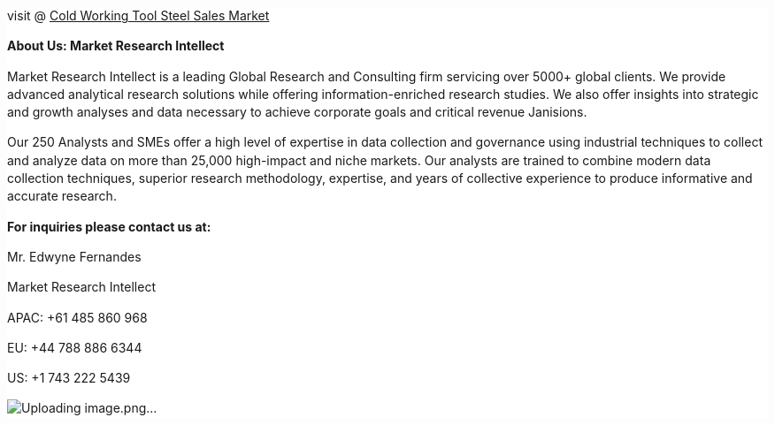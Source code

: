 visit&nbsp;@</strong>&nbsp;</span><span class="font-[700]"><a href="https://www.marketresearchintellect.com/product/global-cold-working-tool-steel-sales-market/?utm_source=Linkedin&utm_medium=858" target="_blank" data-tracking-control-name="article-ssr-frontend-pulse_little-text-block" data-tracking-will-navigate="" data-test-link="">Cold Working Tool Steel Sales Market</a></span></p><p><strong><span class="font-[700]">About Us: Market Research Intellect</span></strong></p><p><span class="">Market Research Intellect is a leading Global Research and Consulting firm servicing over 5000+ global clients. We provide advanced analytical research solutions while offering information-enriched research studies.&nbsp;</span>We also offer insights into strategic and growth analyses and data necessary to achieve corporate goals and critical revenue Janisions.</p><p><span class="">Our 250 Analysts and SMEs offer a high level of expertise in data collection and governance using industrial techniques to collect and analyze data on more than 25,000 high-impact and niche markets. Our analysts are trained to combine modern data collection techniques, superior research methodology, expertise, and years of collective experience to produce informative and accurate research.</span></p><p><strong>For inquiries please contact us at:</strong></p><p>Mr. Edwyne Fernandes</p><p>Market Research Intellect</p><p>APAC: +61 485 860 968</p><p>EU: +44 788 886 6344</p><p>US: +1 743 222 5439</p>
![Uploading image.png…]()
